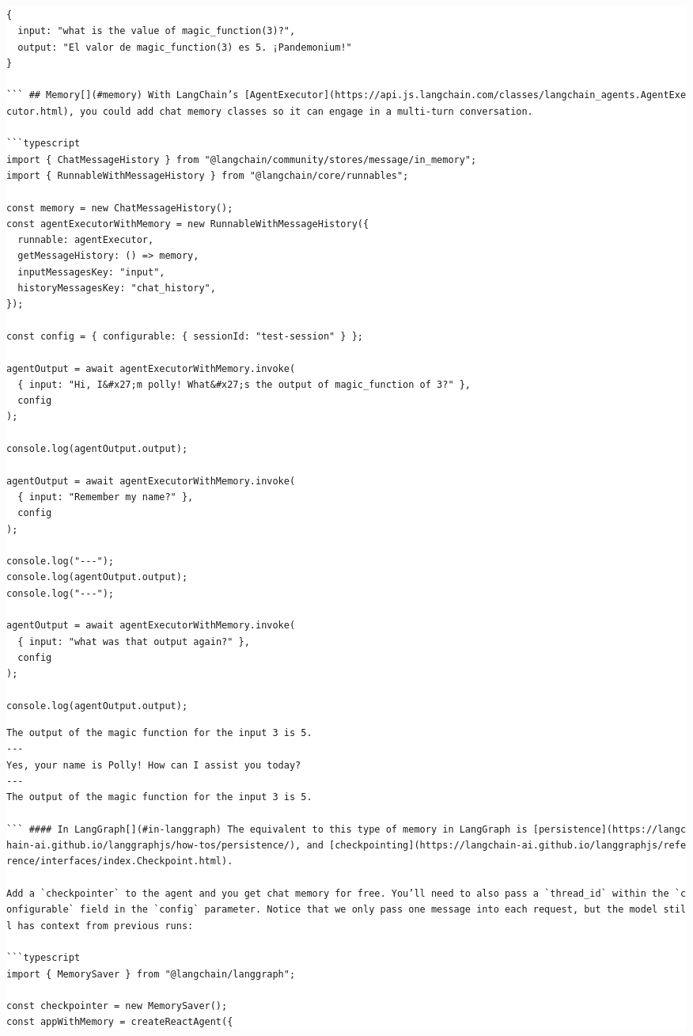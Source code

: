 ```text
{
  input: "what is the value of magic_function(3)?",
  output: "El valor de magic_function(3) es 5. ¡Pandemonium!"
}

``` ## Memory[​](#memory) With LangChain’s [AgentExecutor](https://api.js.langchain.com/classes/langchain_agents.AgentExecutor.html), you could add chat memory classes so it can engage in a multi-turn conversation.

```typescript
import { ChatMessageHistory } from "@langchain/community/stores/message/in_memory";
import { RunnableWithMessageHistory } from "@langchain/core/runnables";

const memory = new ChatMessageHistory();
const agentExecutorWithMemory = new RunnableWithMessageHistory({
  runnable: agentExecutor,
  getMessageHistory: () => memory,
  inputMessagesKey: "input",
  historyMessagesKey: "chat_history",
});

const config = { configurable: { sessionId: "test-session" } };

agentOutput = await agentExecutorWithMemory.invoke(
  { input: "Hi, I&#x27;m polly! What&#x27;s the output of magic_function of 3?" },
  config
);

console.log(agentOutput.output);

agentOutput = await agentExecutorWithMemory.invoke(
  { input: "Remember my name?" },
  config
);

console.log("---");
console.log(agentOutput.output);
console.log("---");

agentOutput = await agentExecutorWithMemory.invoke(
  { input: "what was that output again?" },
  config
);

console.log(agentOutput.output);

```

```text
The output of the magic function for the input 3 is 5.
---
Yes, your name is Polly! How can I assist you today?
---
The output of the magic function for the input 3 is 5.

``` #### In LangGraph[​](#in-langgraph) The equivalent to this type of memory in LangGraph is [persistence](https://langchain-ai.github.io/langgraphjs/how-tos/persistence/), and [checkpointing](https://langchain-ai.github.io/langgraphjs/reference/interfaces/index.Checkpoint.html).

Add a `checkpointer` to the agent and you get chat memory for free. You’ll need to also pass a `thread_id` within the `configurable` field in the `config` parameter. Notice that we only pass one message into each request, but the model still has context from previous runs:

```typescript
import { MemorySaver } from "@langchain/langgraph";

const checkpointer = new MemorySaver();
const appWithMemory = createReactAgent({
```